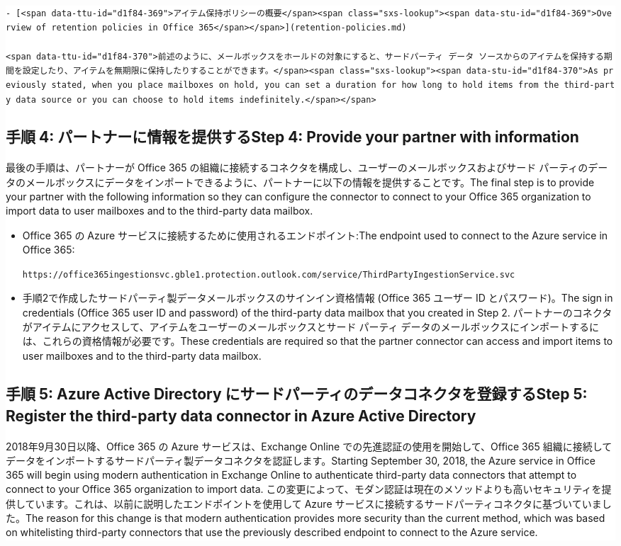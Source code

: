     - [<span data-ttu-id="d1f84-369">アイテム保持ポリシーの概要</span><span class="sxs-lookup"><span data-stu-id="d1f84-369">Overview of retention policies in Office 365</span></span>](retention-policies.md)
    
    <span data-ttu-id="d1f84-370">前述のように、メールボックスをホールドの対象にすると、サードパーティ データ ソースからのアイテムを保持する期間を設定したり、アイテムを無期限に保持したりすることができます。</span><span class="sxs-lookup"><span data-stu-id="d1f84-370">As previously stated, when you place mailboxes on hold, you can set a duration for how long to hold items from the third-party data source or you can choose to hold items indefinitely.</span></span>

## <a name="step-4-provide-your-partner-with-information"></a><span data-ttu-id="d1f84-371">手順 4: パートナーに情報を提供する</span><span class="sxs-lookup"><span data-stu-id="d1f84-371">Step 4: Provide your partner with information</span></span>

<span data-ttu-id="d1f84-372">最後の手順は、パートナーが Office 365 の組織に接続するコネクタを構成し、ユーザーのメールボックスおよびサード パーティのデータのメールボックスにデータをインポートできるように、パートナーに以下の情報を提供することです。</span><span class="sxs-lookup"><span data-stu-id="d1f84-372">The final step is to provide your partner with the following information so they can configure the connector to connect to your Office 365 organization to import data to user mailboxes and to the third-party data mailbox.</span></span> 
  
- <span data-ttu-id="d1f84-373">Office 365 の Azure サービスに接続するために使用されるエンドポイント:</span><span class="sxs-lookup"><span data-stu-id="d1f84-373">The endpoint used to connect to the Azure service in Office 365:</span></span>

    ```
    https://office365ingestionsvc.gble1.protection.outlook.com/service/ThirdPartyIngestionService.svc
    ```

- <span data-ttu-id="d1f84-374">手順2で作成したサードパーティ製データメールボックスのサインイン資格情報 (Office 365 ユーザー ID とパスワード)。</span><span class="sxs-lookup"><span data-stu-id="d1f84-374">The sign in credentials (Office 365 user ID and password) of the third-party data mailbox that you created in Step 2.</span></span> <span data-ttu-id="d1f84-375">パートナーのコネクタがアイテムにアクセスして、アイテムをユーザーのメールボックスとサード パーティ データのメールボックスにインポートするには、これらの資格情報が必要です。</span><span class="sxs-lookup"><span data-stu-id="d1f84-375">These credentials are required so that the partner connector can access and import items to user mailboxes and to the third-party data mailbox.</span></span>
 
## <a name="step-5-register-the-third-party-data-connector-in-azure-active-directory"></a><span data-ttu-id="d1f84-376">手順 5: Azure Active Directory にサードパーティのデータコネクタを登録する</span><span class="sxs-lookup"><span data-stu-id="d1f84-376">Step 5: Register the third-party data connector in Azure Active Directory</span></span>

<span data-ttu-id="d1f84-377">2018年9月30日以降、Office 365 の Azure サービスは、Exchange Online での先進認証の使用を開始して、Office 365 組織に接続してデータをインポートするサードパーティ製データコネクタを認証します。</span><span class="sxs-lookup"><span data-stu-id="d1f84-377">Starting September 30, 2018, the Azure service in Office 365 will begin using modern authentication in Exchange Online to authenticate third-party data connectors that attempt to connect to your Office 365 organization to import data.</span></span> <span data-ttu-id="d1f84-378">この変更によって、モダン認証は現在のメソッドよりも高いセキュリティを提供しています。これは、以前に説明したエンドポイントを使用して Azure サービスに接続するサードパーティコネクタに基づいていました。</span><span class="sxs-lookup"><span data-stu-id="d1f84-378">The reason for this change is that modern authentication provides more security than the current method, which was based on whitelisting third-party connectors that use the previously described endpoint to connect to the Azure service.</span></span>
